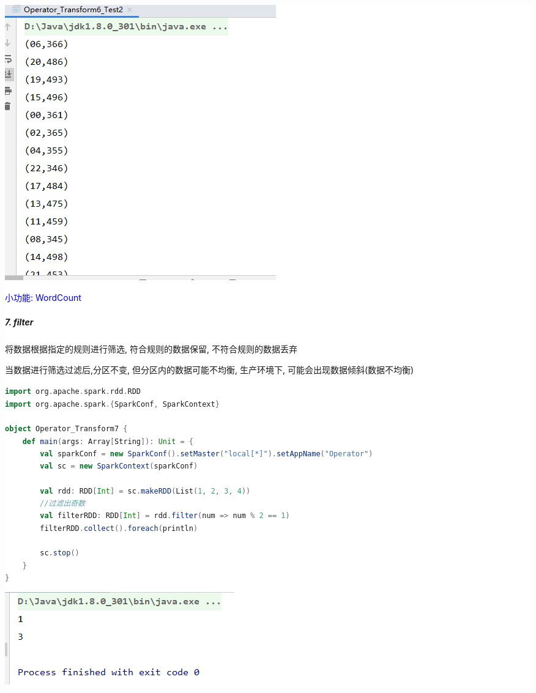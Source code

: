 ![image-20221021155500211](Spark%20image/image-20221021155500211.png)

<font color="blue">小功能: WordCount</font>



##### 7. filter

将数据根据指定的规则进行筛选, 符合规则的数据保留, 不符合规则的数据丢弃

当数据进行筛选过滤后,分区不变, 但分区内的数据可能不均衡, 生产环境下, 可能会出现数据倾斜(数据不均衡)

```scala
import org.apache.spark.rdd.RDD
import org.apache.spark.{SparkConf, SparkContext}

object Operator_Transform7 {
    def main(args: Array[String]): Unit = {
        val sparkConf = new SparkConf().setMaster("local[*]").setAppName("Operator")
        val sc = new SparkContext(sparkConf)

        val rdd: RDD[Int] = sc.makeRDD(List(1, 2, 3, 4))
        //过滤出奇数
        val filterRDD: RDD[Int] = rdd.filter(num => num % 2 == 1)
        filterRDD.collect().foreach(println)

        sc.stop()
    }
}
```

![image-20221021160615154](Spark%20image/image-20221021160615154.png)
